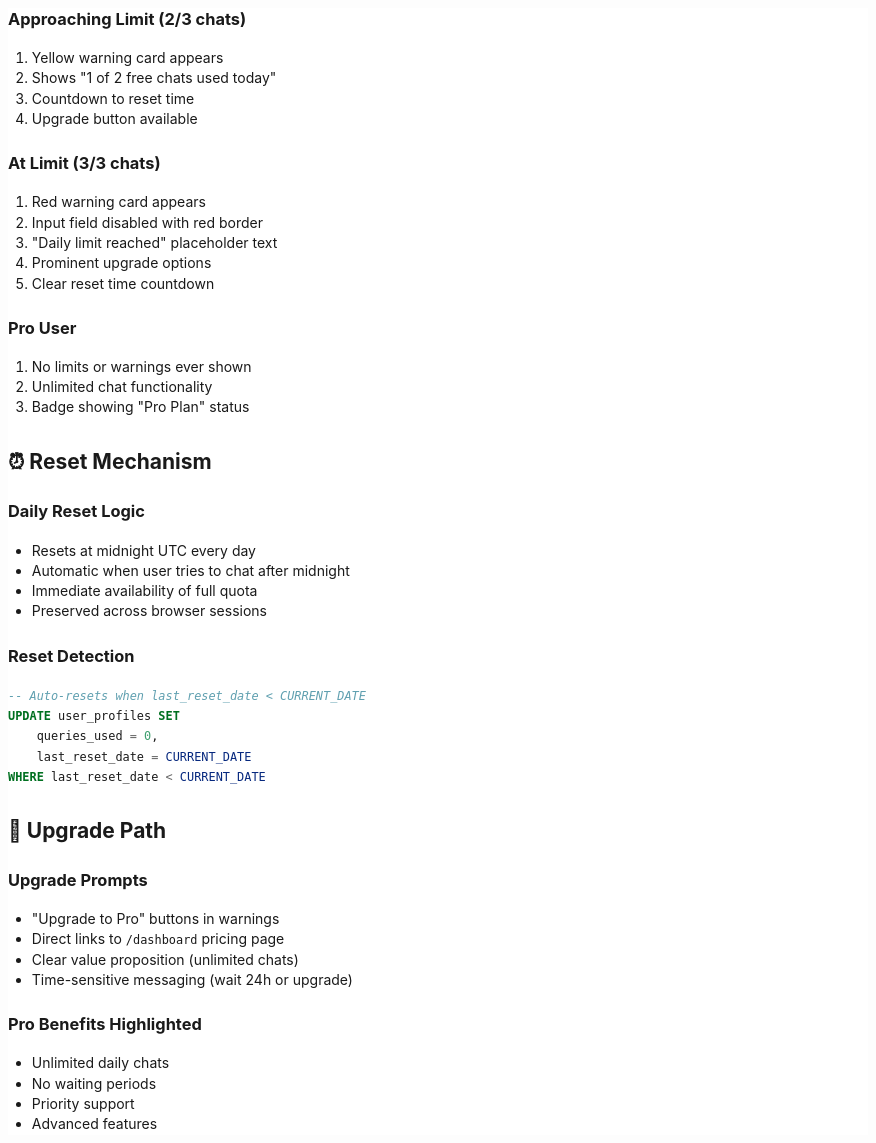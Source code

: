 ### **Approaching Limit (2/3 chats)**
1. Yellow warning card appears
2. Shows "1 of 2 free chats used today"
3. Countdown to reset time
4. Upgrade button available

### **At Limit (3/3 chats)**
1. Red warning card appears
2. Input field disabled with red border
3. "Daily limit reached" placeholder text
4. Prominent upgrade options
5. Clear reset time countdown

### **Pro User**
1. No limits or warnings ever shown
2. Unlimited chat functionality
3. Badge showing "Pro Plan" status

## ⏰ Reset Mechanism

### **Daily Reset Logic**
- Resets at midnight UTC every day
- Automatic when user tries to chat after midnight
- Immediate availability of full quota
- Preserved across browser sessions

### **Reset Detection**
```sql
-- Auto-resets when last_reset_date < CURRENT_DATE
UPDATE user_profiles SET 
    queries_used = 0,
    last_reset_date = CURRENT_DATE
WHERE last_reset_date < CURRENT_DATE
```

## 💎 Upgrade Path

### **Upgrade Prompts**
- "Upgrade to Pro" buttons in warnings
- Direct links to `/dashboard` pricing page
- Clear value proposition (unlimited chats)
- Time-sensitive messaging (wait 24h or upgrade)

### **Pro Benefits Highlighted**
- Unlimited daily chats
- No waiting periods
- Priority support
- Advanced features
